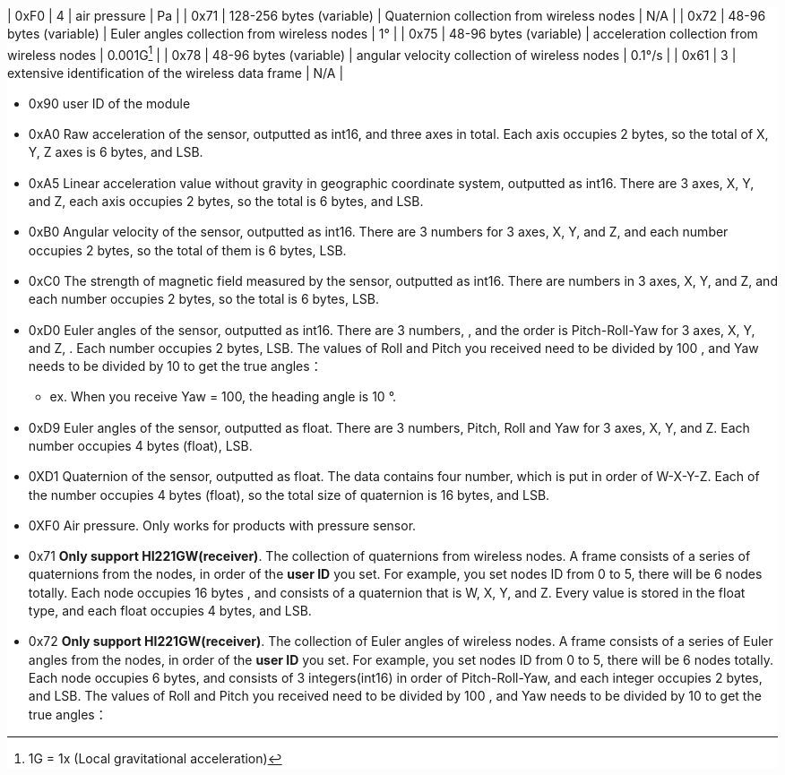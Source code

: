| 0xF0 | 4 | air pressure | Pa |
| 0x71 | 128-256 bytes (variable) | Quaternion collection from wireless nodes | N/A |
| 0x72 | 48-96 bytes (variable) | Euler angles collection from wireless nodes | 1° |
| 0x75 | 48-96 bytes (variable) | acceleration collection from wireless nodes | 0.001G[^G] |
| 0x78 | 48-96 bytes (variable) | angular velocity collection of wireless nodes | 0.1°/s |
| 0x61 | 3 | extensive identification of the wireless data frame | N/A |

[^G]: 1G = 1x (Local gravitational acceleration)

* 0x90 
	user ID of the module
* 0xA0
	Raw acceleration of the sensor, outputted as int16, and three axes in total. Each axis occupies 2 bytes, so the total of X, Y, Z axes is 6 bytes, and LSB.
* 0xA5
	Linear acceleration value without gravity in geographic coordinate system, outputted as int16. There are 3 axes, X, Y, and Z, each axis occupies 2 bytes, so the total is 6 bytes, and LSB.
* 0xB0
	Angular velocity of the sensor, outputted as int16. There are 3 numbers for 3 axes, X, Y, and Z, and each number occupies 2 bytes, so the total of them is 6 bytes, LSB.
* 0xC0
	The strength of magnetic field measured by the sensor, outputted as int16. There are numbers in 3 axes, X, Y, and Z, and each number occupies 2 bytes, so the total is 6 bytes, LSB.
* 0xD0
	Euler angles of the sensor, outputted as int16. There are 3 numbers, , and the order is Pitch-Roll-Yaw for 3 axes, X, Y, and Z, . Each number occupies 2 bytes, LSB. The values of Roll and Pitch you received need to be divided by 100 , and Yaw needs to be divided by 10 to get the true angles：
	* ex. When you receive Yaw = 100, the heading angle is 10 °.
* 0xD9
	Euler angles of the sensor, outputted as float. There are 3 numbers, Pitch, Roll and Yaw for 3 axes, X, Y, and Z. Each number occupies 4 bytes (float), LSB.
* 0XD1
	Quaternion of the sensor, outputted as float. The data contains four number, which is put in order of W-X-Y-Z. Each of the number occupies 4 bytes (float), so the total size of quaternion is 16 bytes, and LSB.


* 0XF0
	Air pressure. Only works for products with pressure sensor.

* 0x71
	**Only support HI221GW(receiver)**. The collection of quaternions from wireless nodes. A frame consists of a series of quaternions from the nodes, in order of the **user ID** you set. For example, you set nodes ID from 0 to 5, there will be 6 nodes totally. Each node occupies 16 bytes , and consists of a quaternion that is W, X, Y, and Z. Every value is stored in the float type, and each float occupies 4 bytes, and LSB.
	
* 0x72
	**Only support HI221GW(receiver)**. The collection of Euler angles of wireless nodes. A frame consists of a series of Euler angles from the nodes, in order of the **user ID** you set. For example, you set nodes ID from 0 to 5, there will be 6 nodes totally. Each node occupies 6 bytes, and consists of 3 integers(int16)  in order of Pitch-Roll-Yaw, and each integer occupies 2 bytes, and LSB. The values of Roll and Pitch you received need to be divided by 100 , and Yaw needs to be divided by 10 to get the true angles：
	